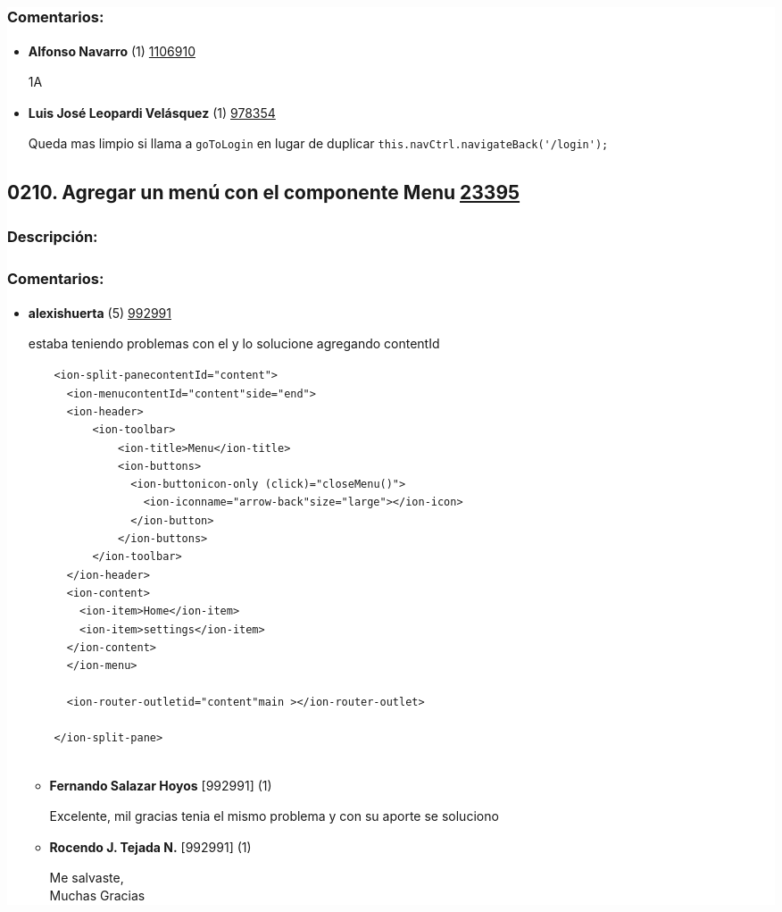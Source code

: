 
### Comentarios:

* **Alfonso Navarro** (1) [1106910](https://platzi.com/comentario/1106910/) 

	1A

* **Luis José Leopardi Velásquez** (1) [978354](https://platzi.com/comentario/978354/) 

	Queda mas limpio si llama a `goToLogin` en lugar de duplicar `this.navCtrl.navigateBack('/login');`

## 0210. Agregar un menú con el componente Menu [23395](https://platzi.com/clases/1718-ionic-avanzado/23395-agregar-un-menu-con-el-componente-menu/)

### Descripción:


### Comentarios:

* **alexishuerta** (5) [992991](https://platzi.com/comentario/992991/) 

	estaba teniendo problemas con el <ion-split-pane> y lo solucione agregando contentId
	``` 
	    <ion-split-panecontentId="content">
	      <ion-menucontentId="content"side="end">
	      <ion-header>
	          <ion-toolbar>
	              <ion-title>Menu</ion-title>
	              <ion-buttons>
	                <ion-buttonicon-only (click)="closeMenu()">
	                  <ion-iconname="arrow-back"size="large"></ion-icon>
	                </ion-button>
	              </ion-buttons>
	          </ion-toolbar>
	      </ion-header>
	      <ion-content>
	        <ion-item>Home</ion-item>
	        <ion-item>settings</ion-item>
	      </ion-content>
	      </ion-menu>
	    
	      <ion-router-outletid="content"main ></ion-router-outlet>
	    
	    </ion-split-pane>
	    
	```

	* **Fernando Salazar Hoyos** [992991] (1)

		Excelente, mil gracias tenia el mismo problema y con su aporte se soluciono

	* **Rocendo J. Tejada N.** [992991] (1)

		Me salvaste,  
		Muchas Gracias
